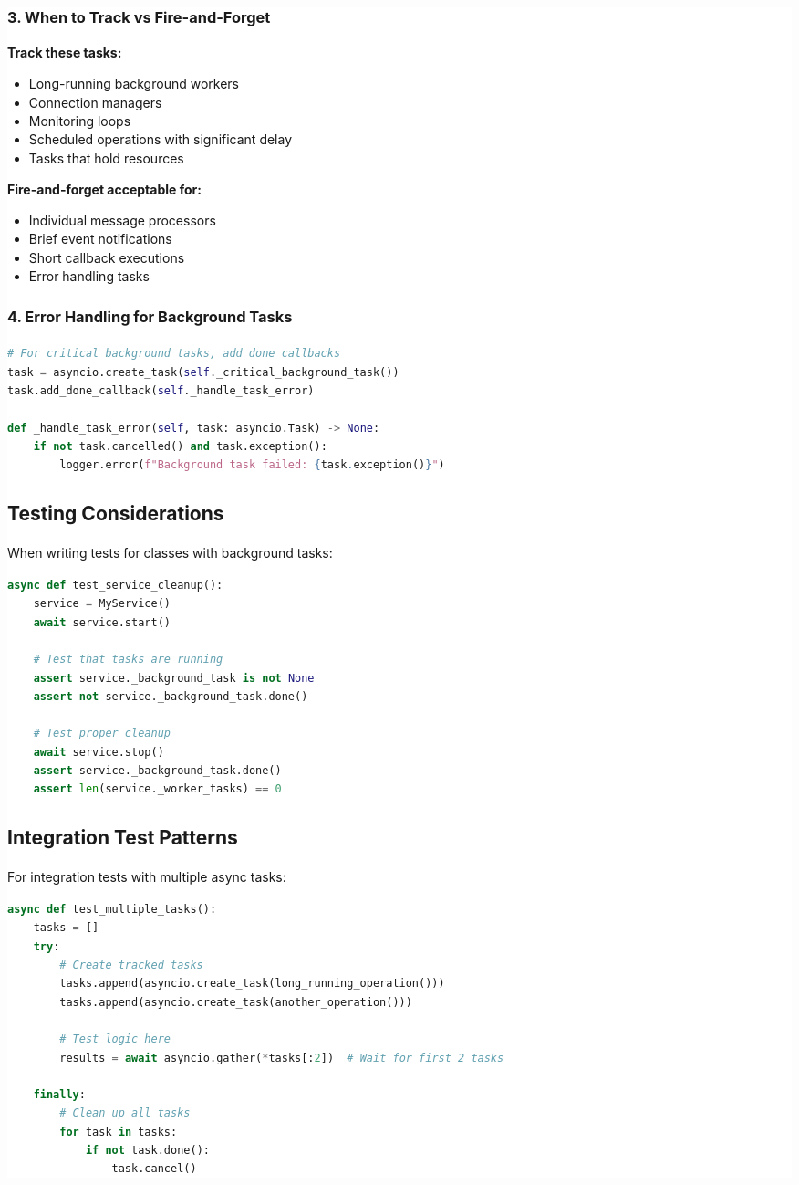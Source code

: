 ### 3. When to Track vs Fire-and-Forget

**Track these tasks:**
- Long-running background workers
- Connection managers
- Monitoring loops
- Scheduled operations with significant delay
- Tasks that hold resources

**Fire-and-forget acceptable for:**
- Individual message processors
- Brief event notifications
- Short callback executions
- Error handling tasks

### 4. Error Handling for Background Tasks
```python
# For critical background tasks, add done callbacks
task = asyncio.create_task(self._critical_background_task())
task.add_done_callback(self._handle_task_error)

def _handle_task_error(self, task: asyncio.Task) -> None:
    if not task.cancelled() and task.exception():
        logger.error(f"Background task failed: {task.exception()}")
```

## Testing Considerations

When writing tests for classes with background tasks:

```python
async def test_service_cleanup():
    service = MyService()
    await service.start()
    
    # Test that tasks are running
    assert service._background_task is not None
    assert not service._background_task.done()
    
    # Test proper cleanup
    await service.stop()
    assert service._background_task.done()
    assert len(service._worker_tasks) == 0
```

## Integration Test Patterns

For integration tests with multiple async tasks:

```python
async def test_multiple_tasks():
    tasks = []
    try:
        # Create tracked tasks
        tasks.append(asyncio.create_task(long_running_operation()))
        tasks.append(asyncio.create_task(another_operation()))
        
        # Test logic here
        results = await asyncio.gather(*tasks[:2])  # Wait for first 2 tasks
        
    finally:
        # Clean up all tasks
        for task in tasks:
            if not task.done():
                task.cancel()
```